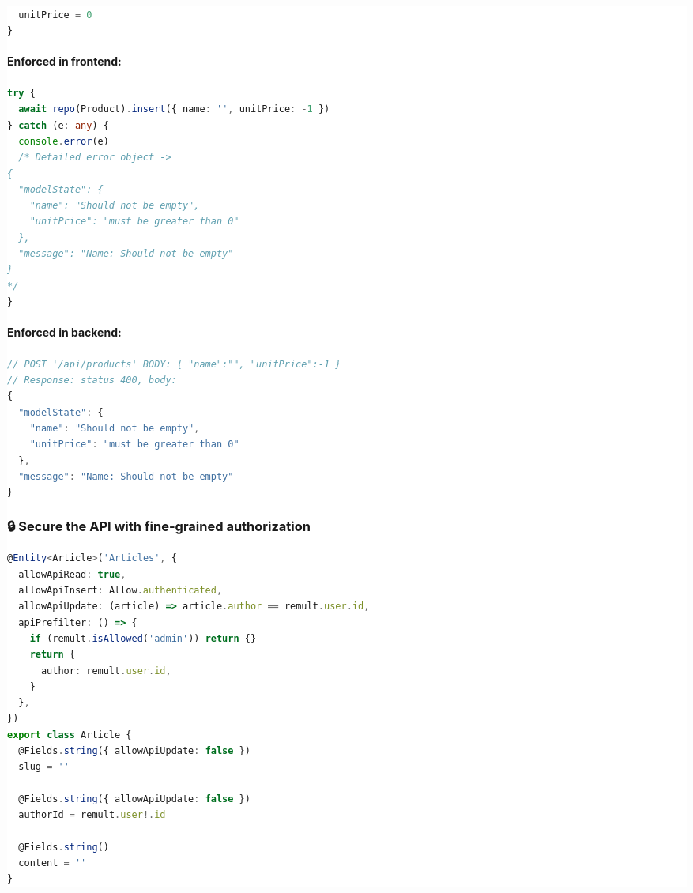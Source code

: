 ```ts
  unitPrice = 0
}
```

#### Enforced in frontend:

```ts
try {
  await repo(Product).insert({ name: '', unitPrice: -1 })
} catch (e: any) {
  console.error(e)
  /* Detailed error object ->
{
  "modelState": {
    "name": "Should not be empty",
    "unitPrice": "must be greater than 0"
  },
  "message": "Name: Should not be empty"
}
*/
}
```

#### Enforced in backend:

```ts
// POST '/api/products' BODY: { "name":"", "unitPrice":-1 }
// Response: status 400, body:
{
  "modelState": {
    "name": "Should not be empty",
    "unitPrice": "must be greater than 0"
  },
  "message": "Name: Should not be empty"
}
```

### :lock: Secure the API with fine-grained authorization

```ts
@Entity<Article>('Articles', {
  allowApiRead: true,
  allowApiInsert: Allow.authenticated,
  allowApiUpdate: (article) => article.author == remult.user.id,
  apiPrefilter: () => {
    if (remult.isAllowed('admin')) return {}
    return {
      author: remult.user.id,
    }
  },
})
export class Article {
  @Fields.string({ allowApiUpdate: false })
  slug = ''

  @Fields.string({ allowApiUpdate: false })
  authorId = remult.user!.id

  @Fields.string()
  content = ''
}
```
